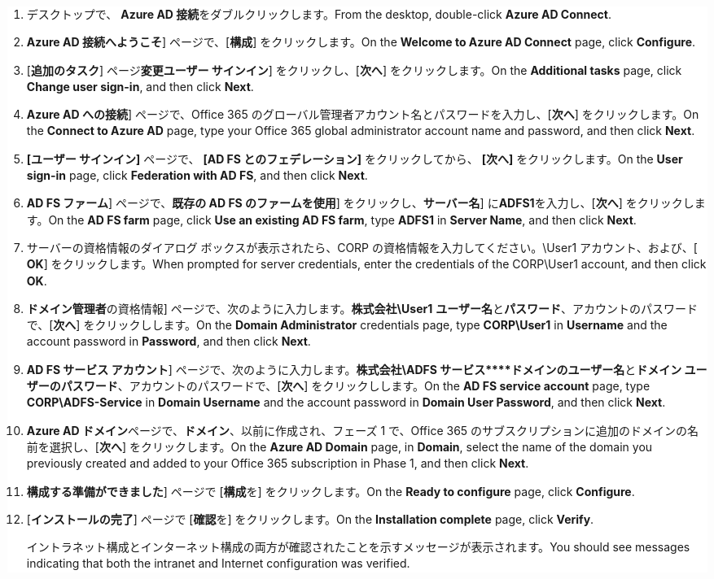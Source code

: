 1. <span data-ttu-id="0c6f6-248">デスクトップで、 **Azure AD 接続**をダブルクリックします。</span><span class="sxs-lookup"><span data-stu-id="0c6f6-248">From the desktop, double-click **Azure AD Connect**.</span></span>
    
2. <span data-ttu-id="0c6f6-249">**Azure AD 接続へようこそ**] ページで、[**構成**] をクリックします。</span><span class="sxs-lookup"><span data-stu-id="0c6f6-249">On the **Welcome to Azure AD Connect** page, click **Configure**.</span></span>
    
3. <span data-ttu-id="0c6f6-250">[**追加のタスク**] ページ**変更ユーザー サインイン**] をクリックし、[**次へ**] をクリックします。</span><span class="sxs-lookup"><span data-stu-id="0c6f6-250">On the **Additional tasks** page, click **Change user sign-in**, and then click **Next**.</span></span>
    
4. <span data-ttu-id="0c6f6-251">**Azure AD への接続**] ページで、Office 365 のグローバル管理者アカウント名とパスワードを入力し、[**次へ**] をクリックします。</span><span class="sxs-lookup"><span data-stu-id="0c6f6-251">On the **Connect to Azure AD** page, type your Office 365 global administrator account name and password, and then click **Next**.</span></span>
    
5. <span data-ttu-id="0c6f6-252">**[ユーザー サインイン]** ページで、 **[AD FS とのフェデレーション]** をクリックしてから、 **[次へ]** をクリックします。</span><span class="sxs-lookup"><span data-stu-id="0c6f6-252">On the **User sign-in** page, click **Federation with AD FS**, and then click **Next**.</span></span>
    
6. <span data-ttu-id="0c6f6-253">**AD FS ファーム**] ページで、**既存の AD FS のファームを使用**] をクリックし、**サーバー名**] に**ADFS1**を入力し、[**次へ**] をクリックします。</span><span class="sxs-lookup"><span data-stu-id="0c6f6-253">On the **AD FS farm** page, click **Use an existing AD FS farm**, type **ADFS1** in **Server Name**, and then click **Next**.</span></span>
    
7. <span data-ttu-id="0c6f6-254">サーバーの資格情報のダイアログ ボックスが表示されたら、CORP の資格情報を入力してください。\\User1 アカウント、および、[ **OK**] をクリックします。</span><span class="sxs-lookup"><span data-stu-id="0c6f6-254">When prompted for server credentials, enter the credentials of the CORP\\User1 account, and then click **OK**.</span></span>
    
8. <span data-ttu-id="0c6f6-255">**ドメイン管理者**の資格情報] ページで、次のように入力します。**株式会社\\User1** **ユーザー名**と**パスワード**、アカウントのパスワードで、[**次へ**] をクリックしします。</span><span class="sxs-lookup"><span data-stu-id="0c6f6-255">On the **Domain Administrator** credentials page, type **CORP\\User1** in **Username** and the account password in **Password**, and then click **Next**.</span></span>
    
9. <span data-ttu-id="0c6f6-256">**AD FS サービス アカウント**] ページで、次のように入力します。**株式会社\\ADFS サービス****ドメインのユーザー名**と**ドメイン ユーザーのパスワード**、アカウントのパスワードで、[**次へ**] をクリックしします。</span><span class="sxs-lookup"><span data-stu-id="0c6f6-256">On the **AD FS service account** page, type **CORP\\ADFS-Service** in **Domain Username** and the account password in **Domain User Password**, and then click **Next**.</span></span>
    
10. <span data-ttu-id="0c6f6-257">**Azure AD ドメイン**ページで、**ドメイン**、以前に作成され、フェーズ 1 で、Office 365 のサブスクリプションに追加のドメインの名前を選択し、[**次へ**] をクリックします。</span><span class="sxs-lookup"><span data-stu-id="0c6f6-257">On the **Azure AD Domain** page, in **Domain**, select the name of the domain you previously created and added to your Office 365 subscription in Phase 1, and then click **Next**.</span></span>
    
11. <span data-ttu-id="0c6f6-258">**構成する準備ができました**] ページで [**構成**を] をクリックします。</span><span class="sxs-lookup"><span data-stu-id="0c6f6-258">On the **Ready to configure** page, click **Configure**.</span></span>
    
12. <span data-ttu-id="0c6f6-259">[**インストールの完了**] ページで [**確認**を] をクリックします。</span><span class="sxs-lookup"><span data-stu-id="0c6f6-259">On the **Installation complete** page, click **Verify**.</span></span>
    
    <span data-ttu-id="0c6f6-260">イントラネット構成とインターネット構成の両方が確認されたことを示すメッセージが表示されます。</span><span class="sxs-lookup"><span data-stu-id="0c6f6-260">You should see messages indicating that both the intranet and Internet configuration was verified.</span></span>
    